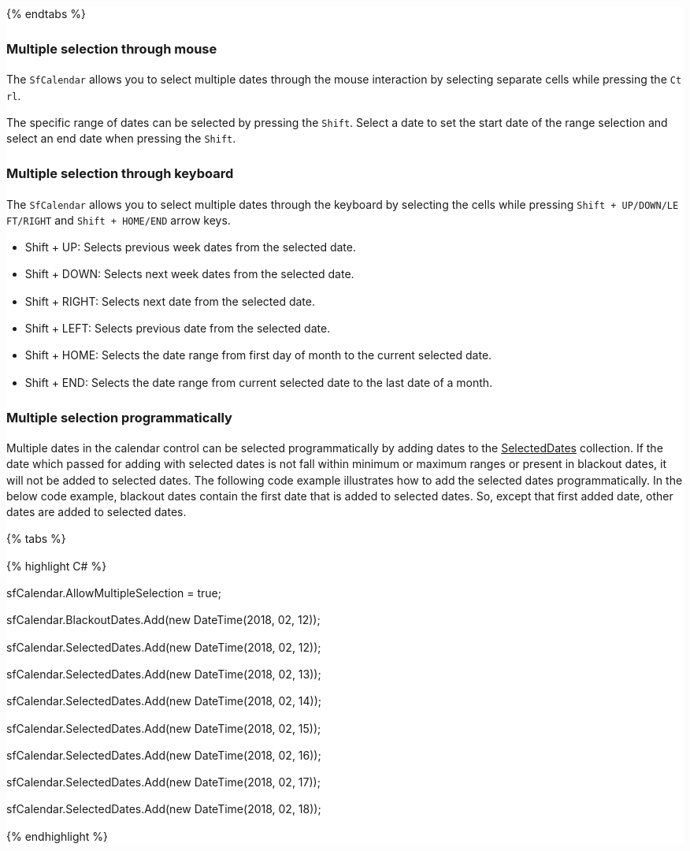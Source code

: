 {% endtabs %} 


### Multiple selection through mouse

The `SfCalendar` allows you to select multiple dates through the mouse interaction by selecting separate cells while pressing the `Ctrl`.

The specific range of dates can be selected by pressing the `Shift`. Select a date to set the start date of the range selection and select an end date when pressing the `Shift`.

### Multiple selection through keyboard 

The `SfCalendar` allows you to select multiple dates through the keyboard by selecting the cells while pressing `Shift + UP/DOWN/LEFT/RIGHT` and `Shift + HOME/END` arrow keys.

* Shift + UP: Selects previous week dates from the selected date.

* Shift + DOWN: Selects next week dates from the selected date.

* Shift + RIGHT: Selects next date from the selected date.

* Shift + LEFT: Selects previous date from the selected date.

*  Shift + HOME: Selects the date range from first day of month to the current selected date.

*  Shift + END: Selects the date range from current selected date to the last date of a month.


### Multiple selection programmatically

Multiple dates in the calendar control can be selected programmatically by adding dates to the [SelectedDates](https://help.syncfusion.com/cr/windowsforms/Syncfusion.SfInput.WinForms~Syncfusion.WinForms.Input.SfCalendar~SelectedDates.html) collection. If the date which passed for adding with selected dates is not fall within minimum or maximum ranges or present in blackout dates, it will not be added to selected dates. The following code example illustrates how to add the selected dates programmatically. In the below code example, blackout dates contain the first date that is added to selected dates. So, except that first added date, other dates are added to selected dates.

{% tabs %}

{% highlight C# %}

sfCalendar.AllowMultipleSelection = true;

sfCalendar.BlackoutDates.Add(new DateTime(2018, 02, 12));

sfCalendar.SelectedDates.Add(new DateTime(2018, 02, 12));

sfCalendar.SelectedDates.Add(new DateTime(2018, 02, 13));

sfCalendar.SelectedDates.Add(new DateTime(2018, 02, 14));

sfCalendar.SelectedDates.Add(new DateTime(2018, 02, 15));

sfCalendar.SelectedDates.Add(new DateTime(2018, 02, 16));

sfCalendar.SelectedDates.Add(new DateTime(2018, 02, 17));

sfCalendar.SelectedDates.Add(new DateTime(2018, 02, 18));         

{% endhighlight  %}
